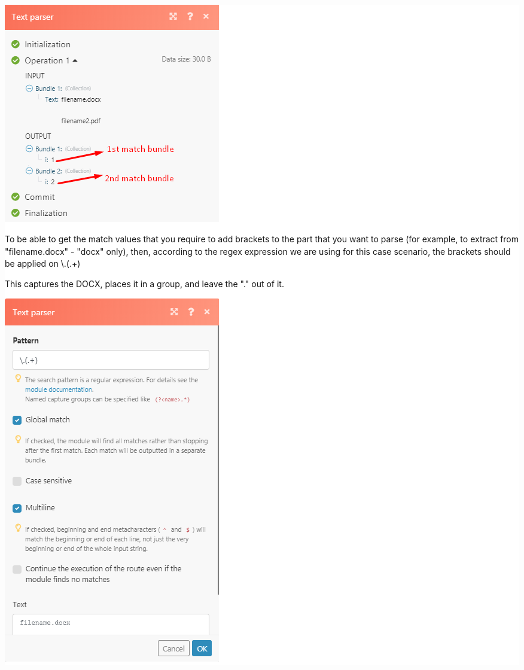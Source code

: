 ![](/help/workfront-fusion/references/apps-and-modules/assets/text-parser-matches-350x355.png)

To be able to get the match values that you require to add brackets to the part that you want to parse (for example, to extract from "filename.docx" - "docx" only), then, according to the regex expression we are using for this case scenario, the brackets should be applied on &#92;.(.+)

This captures the DOCX, places it in a group, and leave the "." out of it.

![](/help/workfront-fusion/references/apps-and-modules/assets/text-parser-get-matches-350x592.png)
